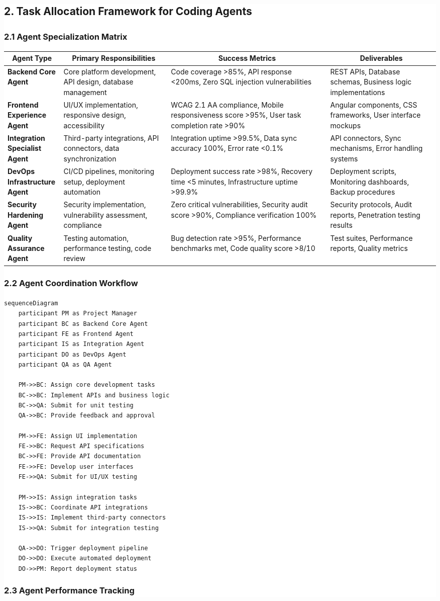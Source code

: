 
## 2. Task Allocation Framework for Coding Agents

### 2.1 Agent Specialization Matrix

| Agent Type | Primary Responsibilities | Success Metrics | Deliverables |
|------------|-------------------------|-----------------|--------------|
| **Backend Core Agent** | Core platform development, API design, database management | Code coverage >85%, API response <200ms, Zero SQL injection vulnerabilities | REST APIs, Database schemas, Business logic implementations |
| **Frontend Experience Agent** | UI/UX implementation, responsive design, accessibility | WCAG 2.1 AA compliance, Mobile responsiveness score >95%, User task completion rate >90% | Angular components, CSS frameworks, User interface mockups |
| **Integration Specialist Agent** | Third-party integrations, API connectors, data synchronization | Integration uptime >99.5%, Data sync accuracy 100%, Error rate <0.1% | API connectors, Sync mechanisms, Error handling systems |
| **DevOps Infrastructure Agent** | CI/CD pipelines, monitoring setup, deployment automation | Deployment success rate >98%, Recovery time <5 minutes, Infrastructure uptime >99.9% | Deployment scripts, Monitoring dashboards, Backup procedures |
| **Security Hardening Agent** | Security implementation, vulnerability assessment, compliance | Zero critical vulnerabilities, Security audit score >90%, Compliance verification 100% | Security protocols, Audit reports, Penetration testing results |
| **Quality Assurance Agent** | Testing automation, performance testing, code review | Bug detection rate >95%, Performance benchmarks met, Code quality score >8/10 | Test suites, Performance reports, Quality metrics |

### 2.2 Agent Coordination Workflow

```mermaid
sequenceDiagram
    participant PM as Project Manager
    participant BC as Backend Core Agent
    participant FE as Frontend Agent
    participant IS as Integration Agent
    participant DO as DevOps Agent
    participant QA as QA Agent
    
    PM->>BC: Assign core development tasks
    BC->>BC: Implement APIs and business logic
    BC->>QA: Submit for unit testing
    QA->>BC: Provide feedback and approval
    
    PM->>FE: Assign UI implementation
    FE->>BC: Request API specifications
    BC->>FE: Provide API documentation
    FE->>FE: Develop user interfaces
    FE->>QA: Submit for UI/UX testing
    
    PM->>IS: Assign integration tasks
    IS->>BC: Coordinate API integrations
    IS->>IS: Implement third-party connectors
    IS->>QA: Submit for integration testing
    
    QA->>DO: Trigger deployment pipeline
    DO->>DO: Execute automated deployment
    DO->>PM: Report deployment status
```

### 2.3 Agent Performance Tracking
